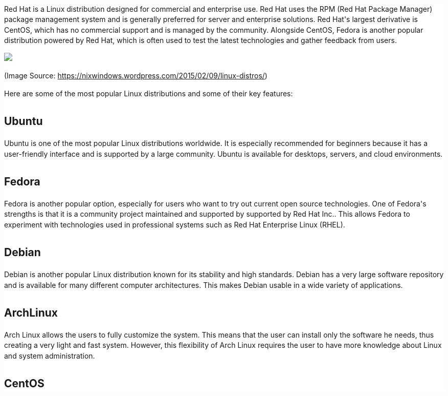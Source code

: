 Red Hat is a Linux distribution designed for commercial and enterprise use. Red Hat uses the RPM (Red Hat Package Manager) package management system and is generally preferred for server and enterprise solutions. Red Hat's largest derivative is CentOS, which has no commercial support and is managed by the community. Alongside CentOS, Fedora is another popular distribution powered by Red Hat, which is often used to test the latest technologies and gather feedback from users.

  
  

![](https://letsdefend-images.s3.us-east-2.amazonaws.com/Courses/Linux-Unix-System-Security/2/image2-1.png)

(Image Source: https://nixwindows.wordpress.com/2015/02/09/linux-distros/)

  
  

Here are some of the most popular Linux distributions and some of their key features:

  
  

## **Ubuntu**

Ubuntu is one of the most popular Linux distributions worldwide. It is especially recommended for beginners because it has a user-friendly interface and is supported by a large community. Ubuntu is available for desktops, servers, and cloud environments.

  
  

## **Fedora**

Fedora is another popular option, especially for users who want to try out current open source technologies. One of Fedora's strengths is that it is a community project maintained and supported by supported by Red Hat Inc.. This allows Fedora to experiment with technologies used in professional systems such as Red Hat Enterprise Linux (RHEL).

  
  

## **Debian**

Debian is another popular Linux distribution known for its stability and high standards. Debian has a very large software repository and is available for many different computer architectures. This makes Debian usable in a wide variety of applications.

  
  

## **ArchLinux**

Arch Linux allows the users to fully customize the system. This means that the user can install only the software he needs, thus creating a very light and fast system. However, this flexibility of Arch Linux requires the user to have more knowledge about Linux and system administration.

  
  

## **CentOS**
